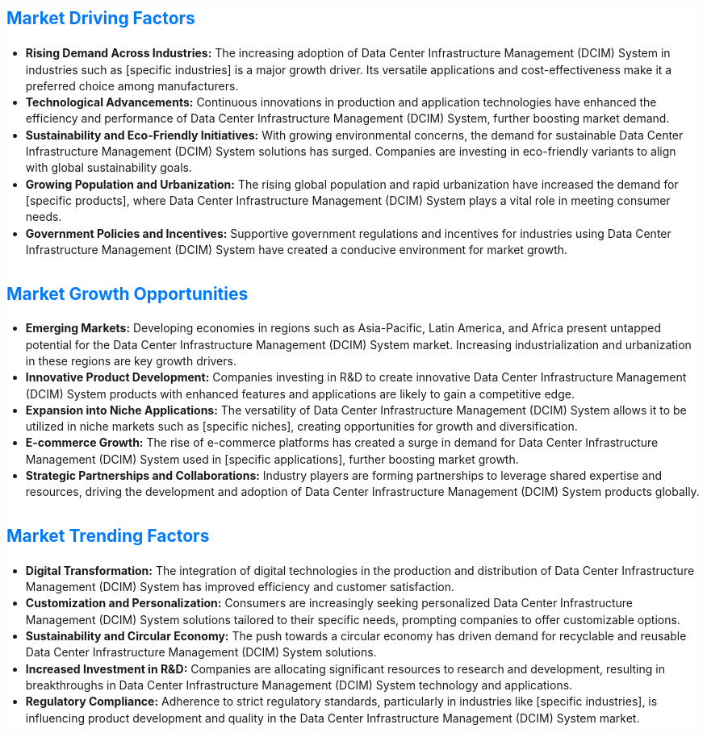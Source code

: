 <section id="driving-factors">
<h2 style="color: #007BFF;">Market Driving Factors</h2>
<ul>
<li><strong>Rising Demand Across Industries:</strong> The increasing adoption of Data Center Infrastructure Management (DCIM) System in industries such as [specific industries] is a major growth driver. Its versatile applications and cost-effectiveness make it a preferred choice among manufacturers.</li>
<li><strong>Technological Advancements:</strong> Continuous innovations in production and application technologies have enhanced the efficiency and performance of Data Center Infrastructure Management (DCIM) System, further boosting market demand.</li>
<li><strong>Sustainability and Eco-Friendly Initiatives:</strong> With growing environmental concerns, the demand for sustainable Data Center Infrastructure Management (DCIM) System solutions has surged. Companies are investing in eco-friendly variants to align with global sustainability goals.</li>
<li><strong>Growing Population and Urbanization:</strong> The rising global population and rapid urbanization have increased the demand for [specific products], where Data Center Infrastructure Management (DCIM) System plays a vital role in meeting consumer needs.</li>
<li><strong>Government Policies and Incentives:</strong> Supportive government regulations and incentives for industries using Data Center Infrastructure Management (DCIM) System have created a conducive environment for market growth.</li>
</ul>
</section>

<section id="growth-opportunities">
<h2 style="color: #007BFF;">Market Growth Opportunities</h2>
<ul>
<li><strong>Emerging Markets:</strong> Developing economies in regions such as Asia-Pacific, Latin America, and Africa present untapped potential for the Data Center Infrastructure Management (DCIM) System market. Increasing industrialization and urbanization in these regions are key growth drivers.</li>
<li><strong>Innovative Product Development:</strong> Companies investing in R&D to create innovative Data Center Infrastructure Management (DCIM) System products with enhanced features and applications are likely to gain a competitive edge.</li>
<li><strong>Expansion into Niche Applications:</strong> The versatility of Data Center Infrastructure Management (DCIM) System allows it to be utilized in niche markets such as [specific niches], creating opportunities for growth and diversification.</li>
<li><strong>E-commerce Growth:</strong> The rise of e-commerce platforms has created a surge in demand for Data Center Infrastructure Management (DCIM) System used in [specific applications], further boosting market growth.</li>
<li><strong>Strategic Partnerships and Collaborations:</strong> Industry players are forming partnerships to leverage shared expertise and resources, driving the development and adoption of Data Center Infrastructure Management (DCIM) System products globally.</li>
</ul>
</section>

<section id="trending-factors">
<h2 style="color: #007BFF;">Market Trending Factors</h2>
<ul>
<li><strong>Digital Transformation:</strong> The integration of digital technologies in the production and distribution of Data Center Infrastructure Management (DCIM) System has improved efficiency and customer satisfaction.</li>
<li><strong>Customization and Personalization:</strong> Consumers are increasingly seeking personalized Data Center Infrastructure Management (DCIM) System solutions tailored to their specific needs, prompting companies to offer customizable options.</li>
<li><strong>Sustainability and Circular Economy:</strong> The push towards a circular economy has driven demand for recyclable and reusable Data Center Infrastructure Management (DCIM) System solutions.</li>
<li><strong>Increased Investment in R&D:</strong> Companies are allocating significant resources to research and development, resulting in breakthroughs in Data Center Infrastructure Management (DCIM) System technology and applications.</li>
<li><strong>Regulatory Compliance:</strong> Adherence to strict regulatory standards, particularly in industries like [specific industries], is influencing product development and quality in the Data Center Infrastructure Management (DCIM) System market.</li>
